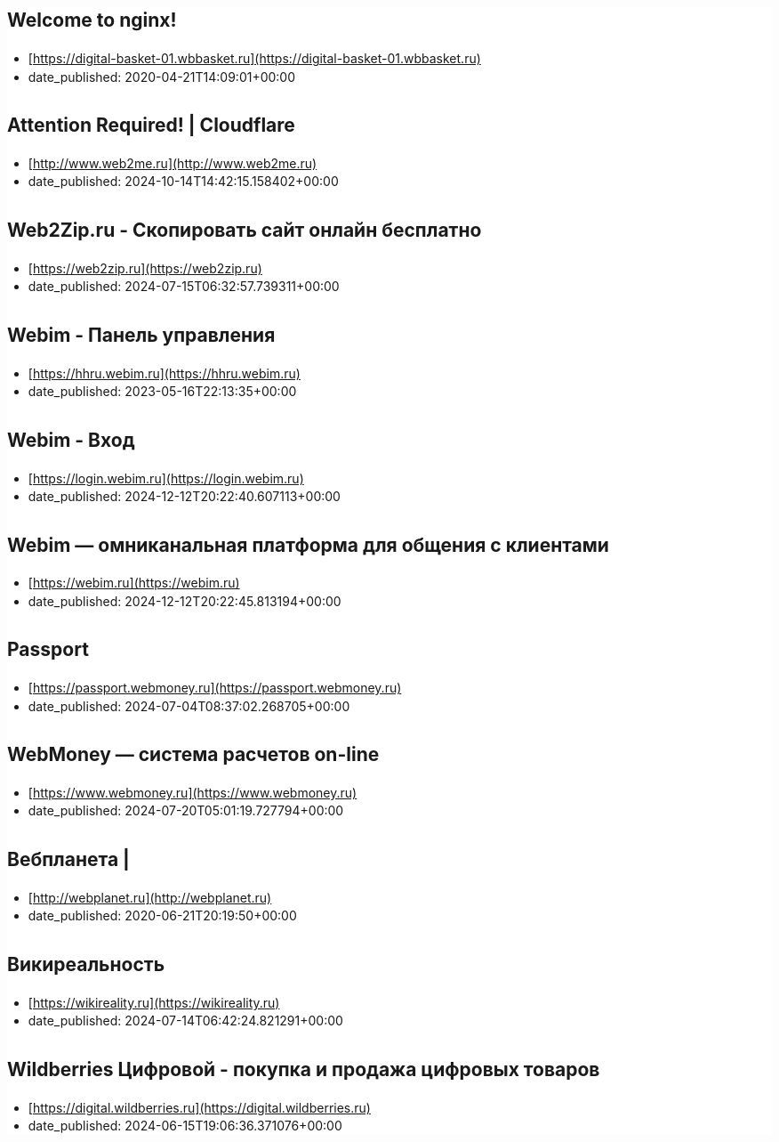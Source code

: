  ## Welcome to nginx!
 - [https://digital-basket-01.wbbasket.ru](https://digital-basket-01.wbbasket.ru)
 - date_published: 2020-04-21T14:09:01+00:00

 ## Attention Required! | Cloudflare
 - [http://www.web2me.ru](http://www.web2me.ru)
 - date_published: 2024-10-14T14:42:15.158402+00:00

 ## Web2Zip.ru - Скопировать сайт онлайн бесплатно
 - [https://web2zip.ru](https://web2zip.ru)
 - date_published: 2024-07-15T06:32:57.739311+00:00

 ## Webim - Панель управления
 - [https://hhru.webim.ru](https://hhru.webim.ru)
 - date_published: 2023-05-16T22:13:35+00:00

 ## Webim - Вход
 - [https://login.webim.ru](https://login.webim.ru)
 - date_published: 2024-12-12T20:22:40.607113+00:00

 ## Webim — омниканальная платформа для общения с клиентами
 - [https://webim.ru](https://webim.ru)
 - date_published: 2024-12-12T20:22:45.813194+00:00

 ## Passport
 - [https://passport.webmoney.ru](https://passport.webmoney.ru)
 - date_published: 2024-07-04T08:37:02.268705+00:00

 ## WebMoney — система расчетов on-line
 - [https://www.webmoney.ru](https://www.webmoney.ru)
 - date_published: 2024-07-20T05:01:19.727794+00:00

 ## Вебпланета |
 - [http://webplanet.ru](http://webplanet.ru)
 - date_published: 2020-06-21T20:19:50+00:00

 ## Викиреальность
 - [https://wikireality.ru](https://wikireality.ru)
 - date_published: 2024-07-14T06:42:24.821291+00:00

 ## Wildberries Цифровой - покупка и продажа цифровых товаров
 - [https://digital.wildberries.ru](https://digital.wildberries.ru)
 - date_published: 2024-06-15T19:06:36.371076+00:00
